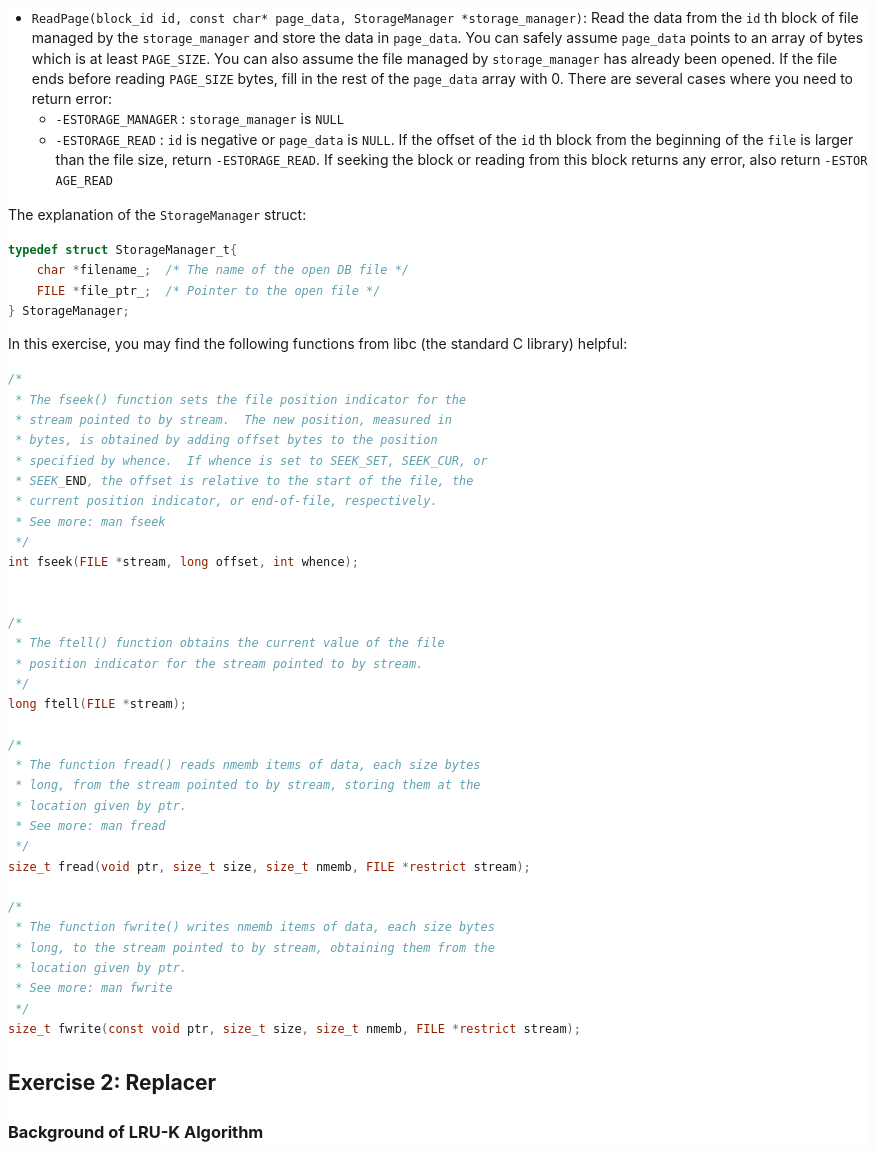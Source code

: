 - `ReadPage(block_id id, const char* page_data, StorageManager *storage_manager)`: Read the data from the `id` th block of file managed by the `storage_manager` and store the data in `page_data`. You can safely assume `page_data` points to an array of bytes which is at least `PAGE_SIZE`. You can also assume the file managed by `storage_manager` has already been opened. If the file ends before reading `PAGE_SIZE` bytes, fill in the rest of the `page_data` array with 0. There are several cases where you need to return error:
  - `-ESTORAGE_MANAGER` : `storage_manager` is `NULL`
  - `-ESTORAGE_READ` : `id` is negative or `page_data` is `NULL`. If the offset of the `id` th block from the beginning of the `file` is larger than the file size, return `-ESTORAGE_READ`. If seeking the block or reading from this block returns any error, also return `-ESTORAGE_READ`

The explanation of the `StorageManager` struct:
```c
typedef struct StorageManager_t{
    char *filename_;  /* The name of the open DB file */
    FILE *file_ptr_;  /* Pointer to the open file */
} StorageManager;
```
In this exercise, you may find the following functions from libc (the standard C library) helpful:
```c
/*
 * The fseek() function sets the file position indicator for the
 * stream pointed to by stream.  The new position, measured in
 * bytes, is obtained by adding offset bytes to the position
 * specified by whence.  If whence is set to SEEK_SET, SEEK_CUR, or
 * SEEK_END, the offset is relative to the start of the file, the
 * current position indicator, or end-of-file, respectively. 
 * See more: man fseek
 */
int fseek(FILE *stream, long offset, int whence);


/*
 * The ftell() function obtains the current value of the file
 * position indicator for the stream pointed to by stream.
 */
long ftell(FILE *stream);

/*
 * The function fread() reads nmemb items of data, each size bytes
 * long, from the stream pointed to by stream, storing them at the
 * location given by ptr.
 * See more: man fread
 */
size_t fread(void ptr, size_t size, size_t nmemb, FILE *restrict stream);

/* 
 * The function fwrite() writes nmemb items of data, each size bytes
 * long, to the stream pointed to by stream, obtaining them from the
 * location given by ptr.
 * See more: man fwrite
 */
size_t fwrite(const void ptr, size_t size, size_t nmemb, FILE *restrict stream);
```
## Exercise 2: Replacer
### Background of LRU-K Algorithm